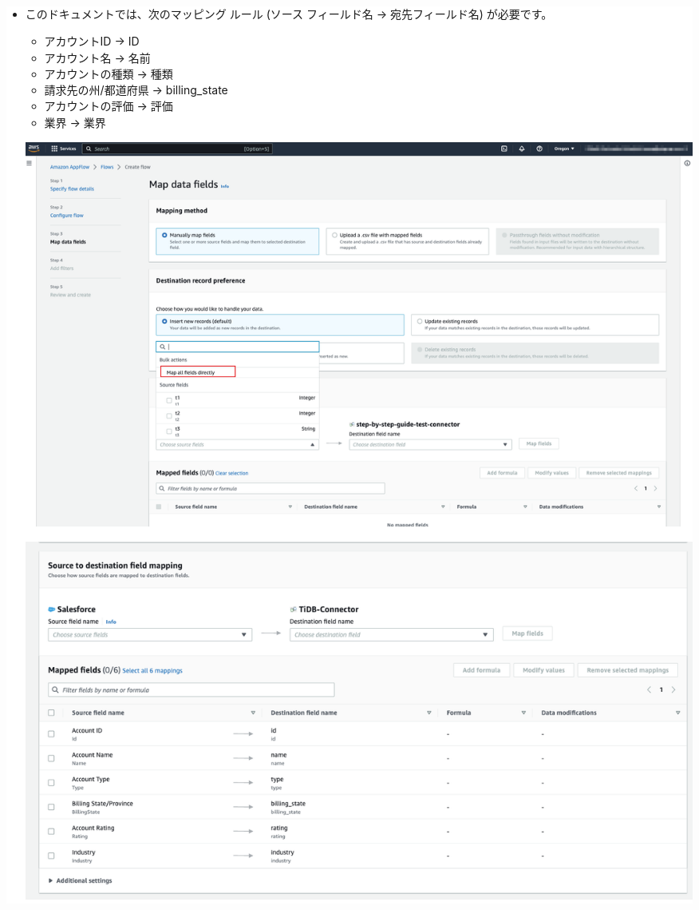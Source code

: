 -   このドキュメントでは、次のマッピング ルール (ソース フィールド名 -&gt; 宛先フィールド名) が必要です。

    -   アカウントID -&gt; ID
    -   アカウント名 -&gt; 名前
    -   アカウントの種類 -&gt; 種類
    -   請求先の州/都道府県 -&gt; billing_state
    -   アカウントの評価 -&gt; 評価
    -   業界 -&gt; 業界

    ![mapping a rule](/media/develop/aws-appflow-step-mapping-a-rule.png)

    ![show all mapping rules](/media/develop/aws-appflow-step-show-all-mapping-rules.png)

